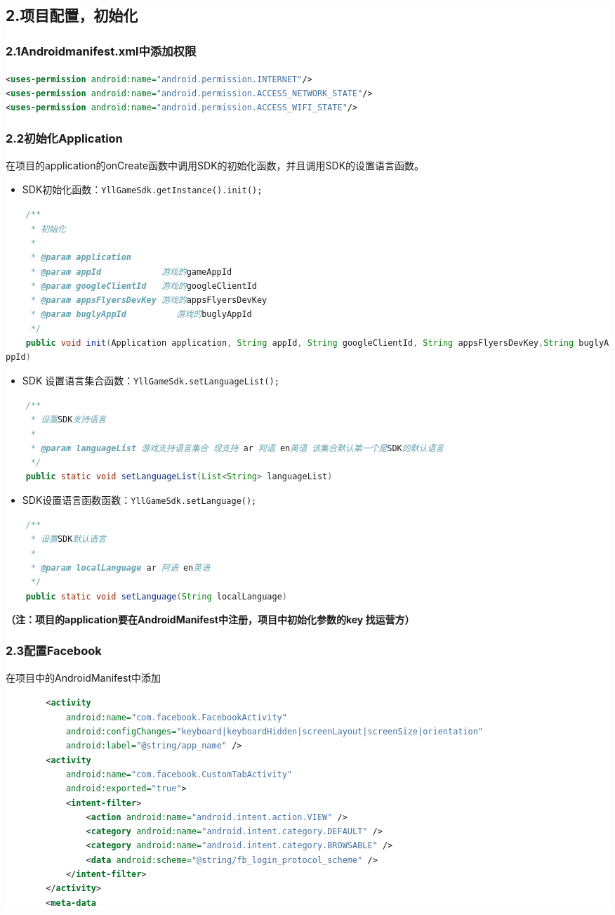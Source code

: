 
## 2.项目配置，初始化

### 2.1Androidmanifest.xml中添加权限
``` xml
<uses-permission android:name="android.permission.INTERNET"/>
<uses-permission android:name="android.permission.ACCESS_NETWORK_STATE"/>
<uses-permission android:name="android.permission.ACCESS_WIFI_STATE"/>
```
### 2.2初始化Application
在项目的application的onCreate函数中调用SDK的初始化函数，并且调用SDK的设置语言函数。
- SDK初始化函数：``` YllGameSdk.getInstance().init(); ```
``` java 
    /**
     * 初始化
     *
     * @param application
     * @param appId            游戏的gameAppId
     * @param googleClientId   游戏的googleClientId
     * @param appsFlyersDevKey 游戏的appsFlyersDevKey
     * @param buglyAppId          游戏的buglyAppId
     */
    public void init(Application application, String appId, String googleClientId, String appsFlyersDevKey,String buglyAppId)
 ```
 - SDK 设置语言集合函数：``` YllGameSdk.setLanguageList(); ```
``` java 
    /**
     * 设置SDK支持语言
     *
     * @param languageList 游戏支持语言集合 现支持 ar 阿语 en英语 该集合默认第一个是SDK的默认语言
     */
    public static void setLanguageList(List<String> languageList) 
 ```
 - SDK设置语言函数函数：``` YllGameSdk.setLanguage(); ```
``` java 
    /**
     * 设置SDK默认语言
     *
     * @param localLanguage ar 阿语 en英语
     */
    public static void setLanguage(String localLanguage)
 ```
 
**（注：项目的application要在AndroidManifest中注册，项目中初始化参数的key 找运营方）**
### 2.3配置Facebook
在项目中的AndroidManifest中添加
``` xml
        <activity
            android:name="com.facebook.FacebookActivity"
            android:configChanges="keyboard|keyboardHidden|screenLayout|screenSize|orientation"
            android:label="@string/app_name" />
        <activity
            android:name="com.facebook.CustomTabActivity"
            android:exported="true">
            <intent-filter>
                <action android:name="android.intent.action.VIEW" />
                <category android:name="android.intent.category.DEFAULT" />
                <category android:name="android.intent.category.BROWSABLE" />
                <data android:scheme="@string/fb_login_protocol_scheme" />
            </intent-filter>
        </activity>
        <meta-data
```